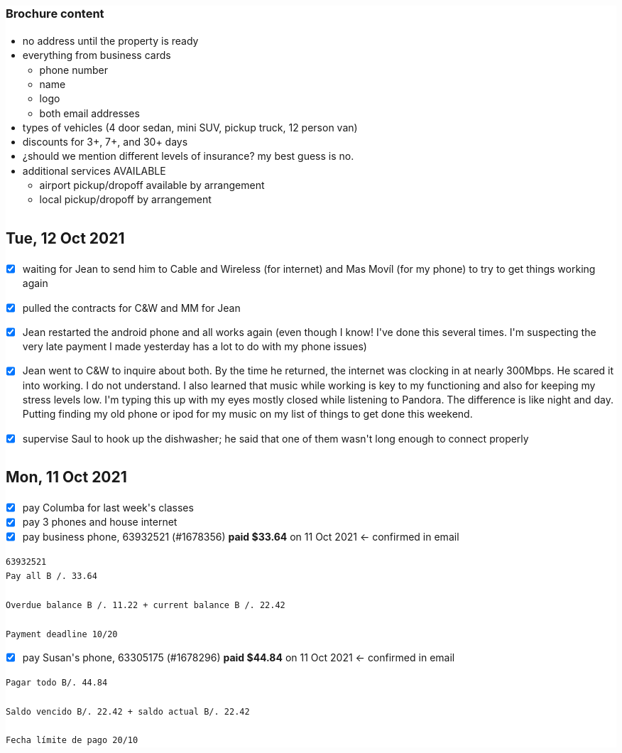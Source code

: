 ### Brochure content
- no address until the property is ready
- everything from business cards
  - phone number
  - name
  - logo
  - both email addresses
- types of vehicles (4 door sedan, mini SUV, pickup truck, 12 person van)
- discounts for 3+, 7+, and 30+ days
- ¿should we mention different levels of insurance? my best guess is no.
- additional services AVAILABLE
  - airport pickup/dropoff available by arrangement
  - local pickup/dropoff by arrangement


## Tue, 12 Oct 2021
- [x] waiting for Jean to send him to Cable and Wireless (for internet) and Mas Movíl (for my phone) to try to get things working again
- [x] pulled the contracts for C&W and MM for Jean
- [x] Jean restarted the android phone and all works again (even though I know! I've done this several times.  I'm suspecting the very late payment I made yesterday has a lot to do with my phone issues)
- [x] Jean went to C&W to inquire about both.  By the time he returned, the internet was clocking in at nearly 300Mbps.  He scared it into working.  I do not understand.  I also learned that music while working is key to my functioning and also for keeping my stress levels low.  I'm typing this up with my eyes mostly closed while listening to Pandora.  The difference is like night and day.  Putting finding my old phone or ipod for my music on my list of things to get done this weekend.
- [x] supervise Saul to hook up the dishwasher; he said that one of them wasn't long enough to connect properly


## Mon, 11 Oct 2021
- [x] pay Columba for last week's classes
- [x] pay 3 phones and house internet
- [x] pay business phone, 63932521 (#1678356)  **paid $33.64** on 11 Oct 2021 <- confirmed in email

```
63932521
Pay all B /. 33.64

Overdue balance B /. 11.22 + current balance B /. 22.42

Payment deadline 10/20
```

- [x] pay Susan's phone, 63305175 (#1678296)  **paid $44.84** on 11 Oct 2021 <- confirmed in email

```
Pagar todo B/. 44.84

Saldo vencido B/. 22.42 + saldo actual B/. 22.42

Fecha límite de pago 20/10
```
